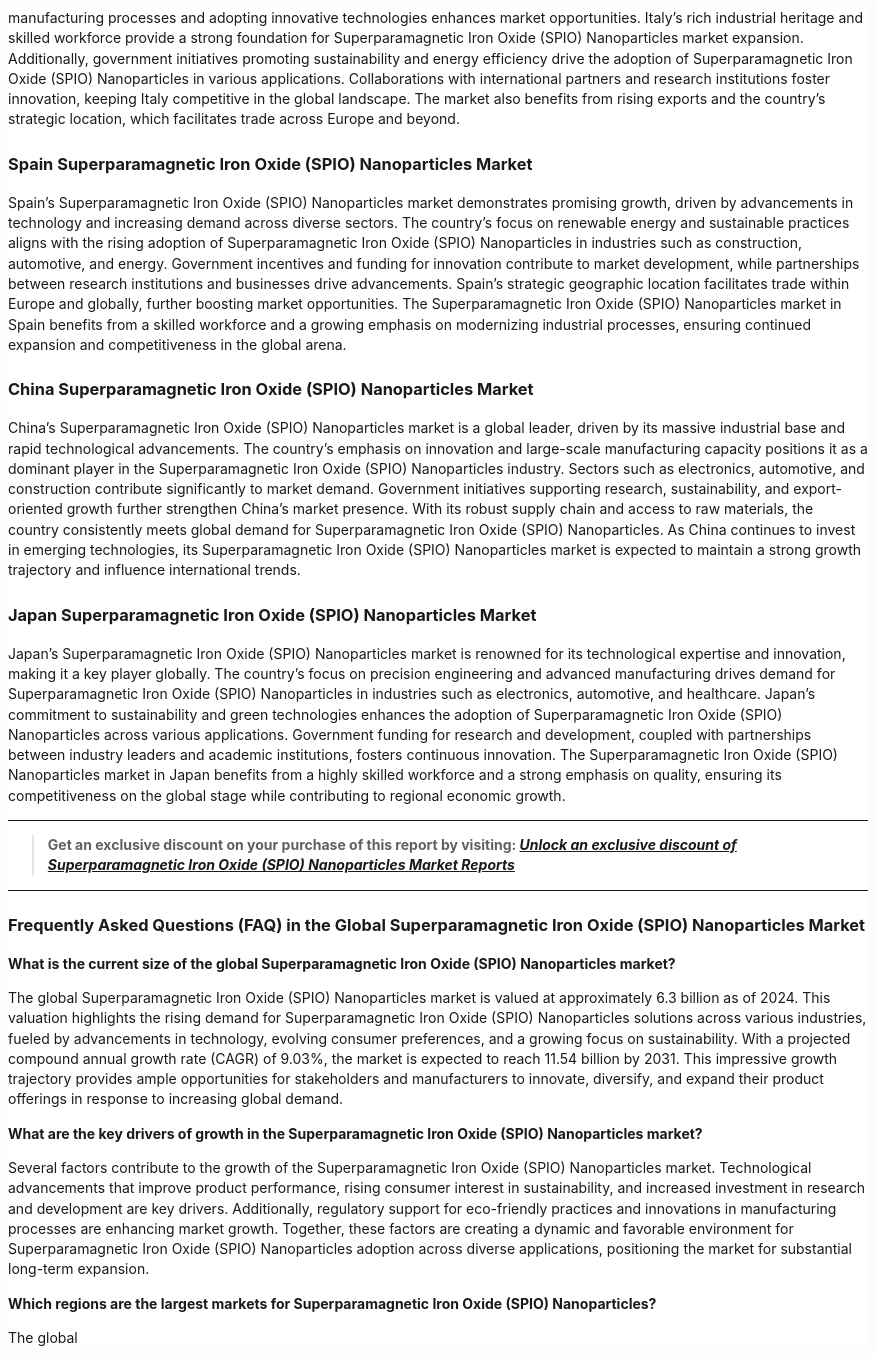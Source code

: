 manufacturing processes and adopting innovative technologies enhances market opportunities. Italy&rsquo;s rich industrial heritage and skilled workforce provide a strong foundation for Superparamagnetic Iron Oxide (SPIO) Nanoparticles market expansion. Additionally, government initiatives promoting sustainability and energy efficiency drive the adoption of Superparamagnetic Iron Oxide (SPIO) Nanoparticles in various applications. Collaborations with international partners and research institutions foster innovation, keeping Italy competitive in the global landscape. The market also benefits from rising exports and the country&rsquo;s strategic location, which facilitates trade across Europe and beyond.</p><h3>Spain Superparamagnetic Iron Oxide (SPIO) Nanoparticles Market</h3><p>Spain&rsquo;s Superparamagnetic Iron Oxide (SPIO) Nanoparticles market demonstrates promising growth, driven by advancements in technology and increasing demand across diverse sectors. The country&rsquo;s focus on renewable energy and sustainable practices aligns with the rising adoption of Superparamagnetic Iron Oxide (SPIO) Nanoparticles in industries such as construction, automotive, and energy. Government incentives and funding for innovation contribute to market development, while partnerships between research institutions and businesses drive advancements. Spain&rsquo;s strategic geographic location facilitates trade within Europe and globally, further boosting market opportunities. The Superparamagnetic Iron Oxide (SPIO) Nanoparticles market in Spain benefits from a skilled workforce and a growing emphasis on modernizing industrial processes, ensuring continued expansion and competitiveness in the global arena.</p><h3>China Superparamagnetic Iron Oxide (SPIO) Nanoparticles Market</h3><p>China&rsquo;s Superparamagnetic Iron Oxide (SPIO) Nanoparticles market is a global leader, driven by its massive industrial base and rapid technological advancements. The country&rsquo;s emphasis on innovation and large-scale manufacturing capacity positions it as a dominant player in the Superparamagnetic Iron Oxide (SPIO) Nanoparticles industry. Sectors such as electronics, automotive, and construction contribute significantly to market demand. Government initiatives supporting research, sustainability, and export-oriented growth further strengthen China&rsquo;s market presence. With its robust supply chain and access to raw materials, the country consistently meets global demand for Superparamagnetic Iron Oxide (SPIO) Nanoparticles. As China continues to invest in emerging technologies, its Superparamagnetic Iron Oxide (SPIO) Nanoparticles market is expected to maintain a strong growth trajectory and influence international trends.</p><h3>Japan Superparamagnetic Iron Oxide (SPIO) Nanoparticles Market</h3><p>Japan&rsquo;s Superparamagnetic Iron Oxide (SPIO) Nanoparticles market is renowned for its technological expertise and innovation, making it a key player globally. The country&rsquo;s focus on precision engineering and advanced manufacturing drives demand for Superparamagnetic Iron Oxide (SPIO) Nanoparticles in industries such as electronics, automotive, and healthcare. Japan&rsquo;s commitment to sustainability and green technologies enhances the adoption of Superparamagnetic Iron Oxide (SPIO) Nanoparticles across various applications. Government funding for research and development, coupled with partnerships between industry leaders and academic institutions, fosters continuous innovation. The Superparamagnetic Iron Oxide (SPIO) Nanoparticles market in Japan benefits from a highly skilled workforce and a strong emphasis on quality, ensuring its competitiveness on the global stage while contributing to regional economic growth.</p><hr /><blockquote><p><strong>Get an exclusive discount on your purchase of this report by visiting: <em><a href="://marketresearchpulse.com/ask-for-discount/9516?utm_source=Github&amp;utm_medium=022">Unlock an exclusive discount of Superparamagnetic Iron Oxide (SPIO) Nanoparticles Market Reports</a></em>&nbsp;</strong></p></blockquote><hr /><h3>Frequently Asked Questions (FAQ) in the Global Superparamagnetic Iron Oxide (SPIO) Nanoparticles Market</h3><p><strong>What is the current size of the global Superparamagnetic Iron Oxide (SPIO) Nanoparticles market?</strong></p><p>The global Superparamagnetic Iron Oxide (SPIO) Nanoparticles market is valued at approximately 6.3 billion as of 2024. This valuation highlights the rising demand for Superparamagnetic Iron Oxide (SPIO) Nanoparticles solutions across various industries, fueled by advancements in technology, evolving consumer preferences, and a growing focus on sustainability. With a projected compound annual growth rate (CAGR) of 9.03%, the market is expected to reach 11.54 billion by 2031. This impressive growth trajectory provides ample opportunities for stakeholders and manufacturers to innovate, diversify, and expand their product offerings in response to increasing global demand.</p><p><strong>What are the key drivers of growth in the Superparamagnetic Iron Oxide (SPIO) Nanoparticles market?</strong></p><p>Several factors contribute to the growth of the Superparamagnetic Iron Oxide (SPIO) Nanoparticles market. Technological advancements that improve product performance, rising consumer interest in sustainability, and increased investment in research and development are key drivers. Additionally, regulatory support for eco-friendly practices and innovations in manufacturing processes are enhancing market growth. Together, these factors are creating a dynamic and favorable environment for Superparamagnetic Iron Oxide (SPIO) Nanoparticles adoption across diverse applications, positioning the market for substantial long-term expansion.</p><p><strong>Which regions are the largest markets for Superparamagnetic Iron Oxide (SPIO) Nanoparticles?</strong></p><p>The global